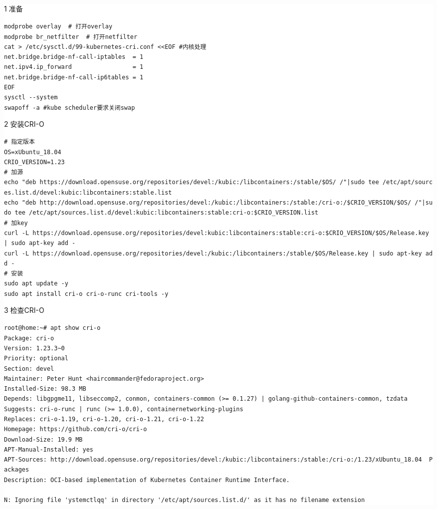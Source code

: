 1 准备

```shell
modprobe overlay  # 打开overlay
modprobe br_netfilter  # 打开netfilter
cat > /etc/sysctl.d/99-kubernetes-cri.conf <<EOF #内核处理
net.bridge.bridge-nf-call-iptables  = 1
net.ipv4.ip_forward                 = 1
net.bridge.bridge-nf-call-ip6tables = 1
EOF
sysctl --system
swapoff -a #kube scheduler要求关闭swap
```

2 安装CRI-O

```shell
# 指定版本
OS=xUbuntu_18.04
CRIO_VERSION=1.23
# 加源
echo "deb https://download.opensuse.org/repositories/devel:/kubic:/libcontainers:/stable/$OS/ /"|sudo tee /etc/apt/sources.list.d/devel:kubic:libcontainers:stable.list
echo "deb http://download.opensuse.org/repositories/devel:/kubic:/libcontainers:/stable:/cri-o:/$CRIO_VERSION/$OS/ /"|sudo tee /etc/apt/sources.list.d/devel:kubic:libcontainers:stable:cri-o:$CRIO_VERSION.list
# 加key
curl -L https://download.opensuse.org/repositories/devel:kubic:libcontainers:stable:cri-o:$CRIO_VERSION/$OS/Release.key | sudo apt-key add -
curl -L https://download.opensuse.org/repositories/devel:/kubic:/libcontainers:/stable/$OS/Release.key | sudo apt-key add -
# 安装
sudo apt update -y
sudo apt install cri-o cri-o-runc cri-tools -y
```

3 检查CRI-O

```shell
root@home:~# apt show cri-o
Package: cri-o
Version: 1.23.3~0
Priority: optional
Section: devel
Maintainer: Peter Hunt <haircommander@fedoraproject.org>
Installed-Size: 98.3 MB
Depends: libgpgme11, libseccomp2, conmon, containers-common (>= 0.1.27) | golang-github-containers-common, tzdata
Suggests: cri-o-runc | runc (>= 1.0.0), containernetworking-plugins
Replaces: cri-o-1.19, cri-o-1.20, cri-o-1.21, cri-o-1.22
Homepage: https://github.com/cri-o/cri-o
Download-Size: 19.9 MB
APT-Manual-Installed: yes
APT-Sources: http://download.opensuse.org/repositories/devel:/kubic:/libcontainers:/stable:/cri-o:/1.23/xUbuntu_18.04  Packages
Description: OCI-based implementation of Kubernetes Container Runtime Interface.

N: Ignoring file 'ystemctlqq' in directory '/etc/apt/sources.list.d/' as it has no filename extension
```
